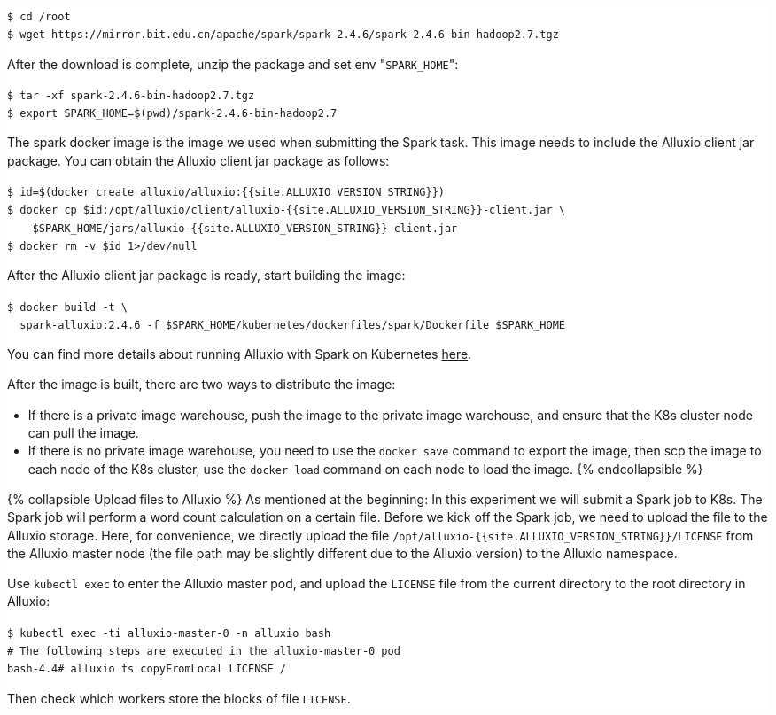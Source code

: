```console
$ cd /root
$ wget https://mirror.bit.edu.cn/apache/spark/spark-2.4.6/spark-2.4.6-bin-hadoop2.7.tgz
```

After the download is complete, unzip the package and set env "`SPARK_HOME`":
```console
$ tar -xf spark-2.4.6-bin-hadoop2.7.tgz
$ export SPARK_HOME=$(pwd)/spark-2.4.6-bin-hadoop2.7
```

The spark docker image is the image we used when submitting the Spark task. 
This image needs to include the Alluxio client jar package. 
You can obtain the Alluxio client jar package as follows:
```console
$ id=$(docker create alluxio/alluxio:{{site.ALLUXIO_VERSION_STRING}})
$ docker cp $id:/opt/alluxio/client/alluxio-{{site.ALLUXIO_VERSION_STRING}}-client.jar \
	$SPARK_HOME/jars/alluxio-{{site.ALLUXIO_VERSION_STRING}}-client.jar
$ docker rm -v $id 1>/dev/null
```

After the Alluxio client jar package is ready, start building the image:
```console
$ docker build -t \
  spark-alluxio:2.4.6 -f $SPARK_HOME/kubernetes/dockerfiles/spark/Dockerfile $SPARK_HOME
```
You can find more details about running Alluxio with Spark on Kubernetes [here](../kubernetes/Spark-On-Kubernetes.md).

After the image is built, there are two ways to distribute the image:

* If there is a private image warehouse, push the image to the private image warehouse, and ensure that the K8s cluster node can pull the image.
* If there is no private image warehouse, you need to use the `docker save` command to export the image, then scp the image to each node of the K8s cluster, use the `docker load` command on each node to load the image.
 {% endcollapsible %}

 {% collapsible Upload files to Alluxio %}
As mentioned at the beginning: In this experiment we will submit a Spark job to K8s. 
The Spark job will perform a word count calculation on a certain file. 
Before we kick off the Spark job, we need to upload the file to the Alluxio storage. 
Here, for convenience, we directly upload the file `/opt/alluxio-{{site.ALLUXIO_VERSION_STRING}}/LICENSE` from the Alluxio master node (the file path may be slightly different due to the Alluxio version) 
to the Alluxio namespace.

Use `kubectl exec` to enter the Alluxio master pod, and upload the `LICENSE` file from the current directory to the root directory in Alluxio:

```console
$ kubectl exec -ti alluxio-master-0 -n alluxio bash
# The following steps are executed in the alluxio-master-0 pod
bash-4.4# alluxio fs copyFromLocal LICENSE /
```

Then check which workers store the blocks of file `LICENSE`.
